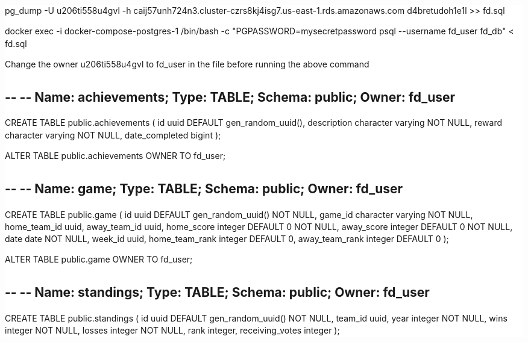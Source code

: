 pg_dump -U u206ti558u4gvl -h caij57unh724n3.cluster-czrs8kj4isg7.us-east-1.rds.amazonaws.com d4bretudoh1e1l >> fd.sql

docker exec -i docker-compose-postgres-1 /bin/bash -c "PGPASSWORD=mysecretpassword psql --username fd_user fd_db" < fd.sql

Change the owner u206ti558u4gvl to fd_user in the file before running the above command

--
-- Name: achievements; Type: TABLE; Schema: public; Owner: fd_user
--

CREATE TABLE public.achievements (
    id uuid DEFAULT gen_random_uuid(),
    description character varying NOT NULL,
    reward character varying NOT NULL,
    date_completed bigint
);


ALTER TABLE public.achievements OWNER TO fd_user;

--
-- Name: game; Type: TABLE; Schema: public; Owner: fd_user
--

CREATE TABLE public.game (
    id uuid DEFAULT gen_random_uuid() NOT NULL,
    game_id character varying NOT NULL,
    home_team_id uuid,
    away_team_id uuid,
    home_score integer DEFAULT 0 NOT NULL,
    away_score integer DEFAULT 0 NOT NULL,
    date date NOT NULL,
    week_id uuid,
    home_team_rank integer DEFAULT 0,
    away_team_rank integer DEFAULT 0
);


ALTER TABLE public.game OWNER TO fd_user;

--
-- Name: standings; Type: TABLE; Schema: public; Owner: fd_user
--

CREATE TABLE public.standings (
    id uuid DEFAULT gen_random_uuid() NOT NULL,
    team_id uuid,
    year integer NOT NULL,
    wins integer NOT NULL,
    losses integer NOT NULL,
    rank integer,
    receiving_votes integer
);

